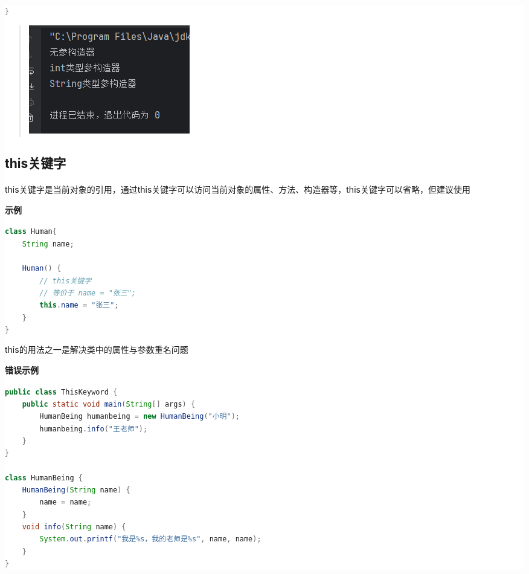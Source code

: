 ```java
}
```

> <img src="./img2/3.png">

## this关键字

this关键字是当前对象的引用，通过this关键字可以访问当前对象的属性、方法、构造器等，this关键字可以省略，但建议使用

**示例**

```java
class Human{
    String name;

    Human() {
        // this关键字
        // 等价于 name = "张三";
        this.name = "张三";
    }
}
```

this的用法之一是解决类中的属性与参数重名问题

**错误示例**

```java
public class ThisKeyword {
    public static void main(String[] args) {
        HumanBeing humanbeing = new HumanBeing("小明");
        humanbeing.info("王老师");
    }
}

class HumanBeing {
    HumanBeing(String name) {
        name = name;
    }
    void info(String name) {
        System.out.printf("我是%s，我的老师是%s", name, name);
    }
}
```
